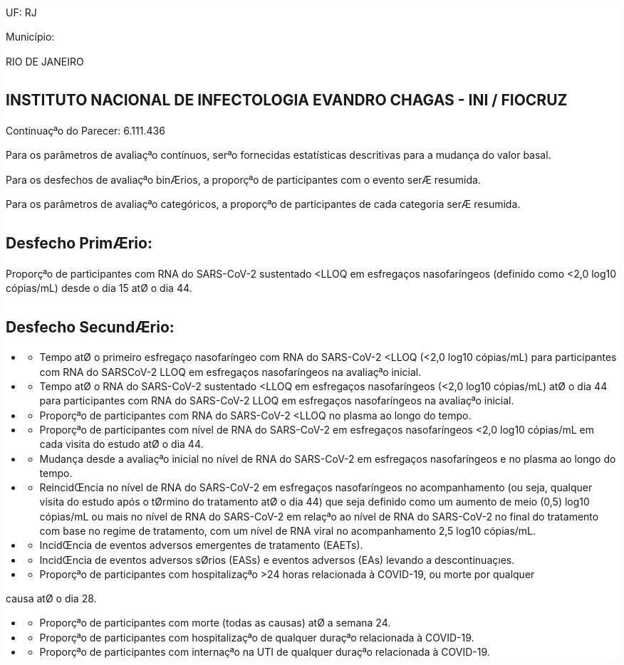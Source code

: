 UF: RJ

Município:

RIO DE JANEIRO

## INSTITUTO NACIONAL DE INFECTOLOGIA EVANDRO CHAGAS - INI / FIOCRUZ



Continuaçªo do Parecer: 6.111.436

Para os parâmetros de avaliaçªo contínuos, serªo fornecidas estatísticas descritivas para a mudança do valor basal.

Para os desfechos de avaliaçªo binÆrios, a proporçªo de participantes com o evento serÆ resumida.

Para os parâmetros de avaliaçªo categóricos, a proporçªo de participantes de cada categoria serÆ resumida.

## Desfecho PrimÆrio:

Proporçªo de participantes com RNA do SARS-CoV-2 sustentado &lt;LLOQ em esfregaços nasofaríngeos (definido como &lt;2,0 log10 cópias/mL) desde o dia 15 atØ o dia 44.

## Desfecho SecundÆrio:

- - Tempo atØ o primeiro esfregaço nasofaríngeo com RNA do SARS-CoV-2 &lt;LLOQ (&lt;2,0 log10 cópias/mL) para participantes com RNA do SARSCoV-2 LLOQ em esfregaços nasofaríngeos na avaliaçªo inicial.
- -  Tempo atØ o RNA do SARS-CoV-2 sustentado &lt;LLOQ em esfregaços nasofaríngeos (&lt;2,0 log10 cópias/mL) atØ o dia 44 para participantes com RNA do SARS-CoV-2 LLOQ em esfregaços nasofaríngeos na avaliaçªo inicial.
- - Proporçªo de participantes com RNA do SARS-CoV-2 &lt;LLOQ no plasma ao longo do tempo.
- - Proporçªo de participantes com nível de RNA do SARS-CoV-2 em esfregaços nasofaríngeos &lt;2,0 log10 cópias/mL em cada visita do estudo atØ o dia 44.
- - Mudança desde a avaliaçªo inicial no nível de RNA do SARS-CoV-2 em esfregaços nasofaríngeos e no plasma ao longo do tempo.
- - ReincidŒncia no nível de RNA do SARS-CoV-2 em esfregaços nasofaríngeos no acompanhamento (ou seja, qualquer visita do estudo após o tØrmino do tratamento atØ o dia 44) que seja definido como um aumento de meio (0,5) log10 cópias/mL ou mais no nível de RNA do SARS-CoV-2 em relaçªo ao nível de RNA do SARS-CoV-2 no final do tratamento com base no regime de tratamento, com um nível de RNA viral no acompanhamento 2,5 log10 cópias/mL.
- - IncidŒncia de eventos adversos emergentes de tratamento (EAETs).
- - IncidŒncia de eventos adversos sØrios (EASs) e eventos adversos (EAs) levando a descontinuaçıes.
- - Proporçªo de participantes com hospitalizaçªo &gt;24 horas relacionada à COVID-19, ou morte por qualquer

causa atØ o dia 28.

- - Proporçªo de participantes com morte (todas as causas) atØ a semana 24.
- - Proporçªo de participantes com hospitalizaçªo de qualquer duraçªo relacionada à COVID-19.
- - Proporçªo de participantes com internaçªo na UTI de qualquer duraçªo relacionada à COVID-19.
